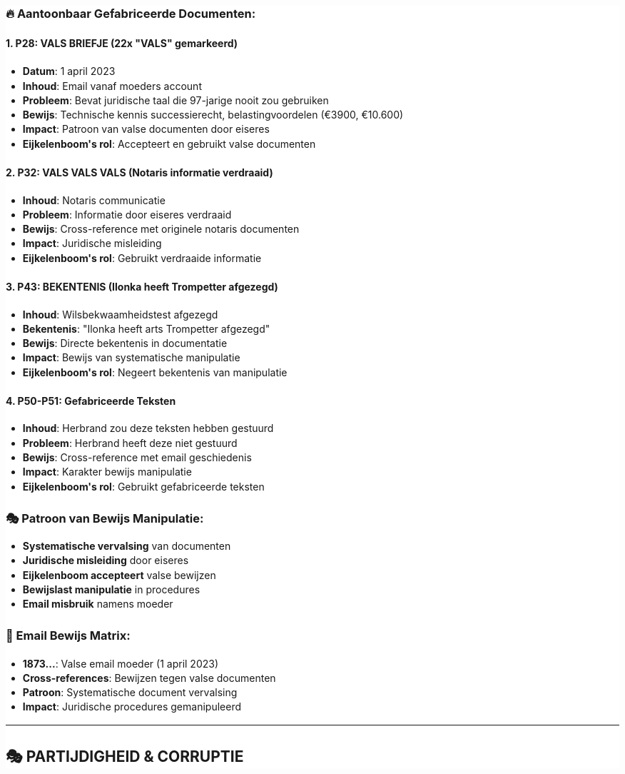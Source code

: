 ### **🔥 Aantoonbaar Gefabriceerde Documenten:**

#### **1. P28: VALS BRIEFJE (22x "VALS" gemarkeerd)**
- **Datum**: 1 april 2023
- **Inhoud**: Email vanaf moeders account
- **Probleem**: Bevat juridische taal die 97-jarige nooit zou gebruiken
- **Bewijs**: Technische kennis successierecht, belastingvoordelen (€3900, €10.600)
- **Impact**: Patroon van valse documenten door eiseres
- **Eijkelenboom's rol**: Accepteert en gebruikt valse documenten

#### **2. P32: VALS VALS VALS (Notaris informatie verdraaid)**
- **Inhoud**: Notaris communicatie
- **Probleem**: Informatie door eiseres verdraaid
- **Bewijs**: Cross-reference met originele notaris documenten
- **Impact**: Juridische misleiding
- **Eijkelenboom's rol**: Gebruikt verdraaide informatie

#### **3. P43: BEKENTENIS (Ilonka heeft Trompetter afgezegd)**
- **Inhoud**: Wilsbekwaamheidstest afgezegd
- **Bekentenis**: "Ilonka heeft arts Trompetter afgezegd"
- **Bewijs**: Directe bekentenis in documentatie
- **Impact**: Bewijs van systematische manipulatie
- **Eijkelenboom's rol**: Negeert bekentenis van manipulatie

#### **4. P50-P51: Gefabriceerde Teksten**
- **Inhoud**: Herbrand zou deze teksten hebben gestuurd
- **Probleem**: Herbrand heeft deze niet gestuurd
- **Bewijs**: Cross-reference met email geschiedenis
- **Impact**: Karakter bewijs manipulatie
- **Eijkelenboom's rol**: Gebruikt gefabriceerde teksten

### **🎭 Patroon van Bewijs Manipulatie:**
- **Systematische vervalsing** van documenten
- **Juridische misleiding** door eiseres
- **Eijkelenboom accepteert** valse bewijzen
- **Bewijslast manipulatie** in procedures
- **Email misbruik** namens moeder

### **📧 Email Bewijs Matrix:**
- **1873...**: Valse email moeder (1 april 2023)
- **Cross-references**: Bewijzen tegen valse documenten
- **Patroon**: Systematische document vervalsing
- **Impact**: Juridische procedures gemanipuleerd

---

## 🎭 **PARTIJDIGHEID & CORRUPTIE**
